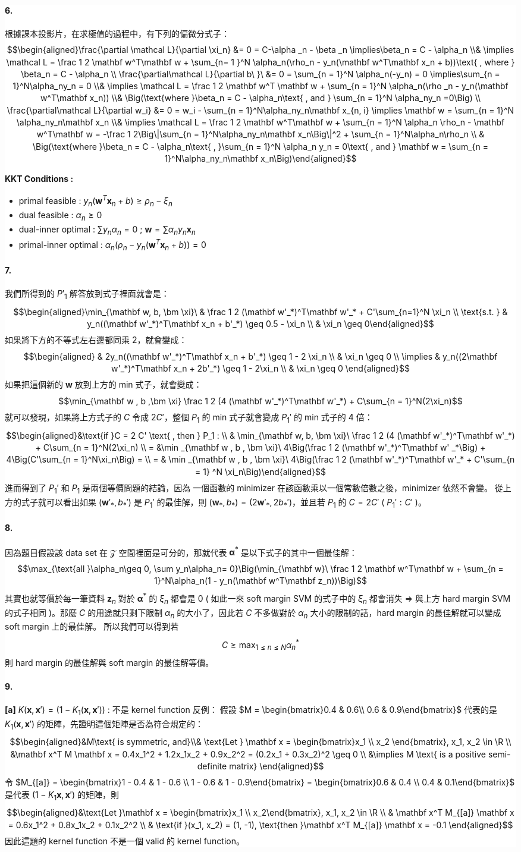 #### 6.

根據課本投影片，在求極值的過程中，有下列的偏微分式子：$$\begin{aligned}\frac{\partial \mathcal L}{\partial \xi_n} &= 0 = C-\alpha _n - \beta _n \implies\beta_n = C - \alpha_n \\& \implies \mathcal L = \frac 1 2 \mathbf w^T\mathbf w + \sum_{n= 1 }^N \alpha_n(\rho_n - y_n(\mathbf w^T\mathbf x_n + b))\text{  , where  } \beta_n = C - \alpha_n \\ \frac{\partial\mathcal L}{\partial b\ }\ &= 0 = \sum_{n = 1}^N \alpha_n(-y_n) = 0 \implies\sum_{n = 1}^N\alpha_ny_n = 0  \\&   \implies \mathcal L = \frac 1 2 \mathbf w^T \mathbf w + \sum_{n = 1}^N \alpha_n(\rho _n - y_n(\mathbf w^T\mathbf x_n)) \\&  \Big(\text{where  }\beta_n = C - \alpha_n\text{  , and  } \sum_{n = 1}^N \alpha_ny_n =0\Big)   \\  \frac{\partial\mathcal L}{\partial w_i} &= 0 = w_i - \sum_{n = 1}^N\alpha_ny_n\mathbf x_{n, i} \implies \mathbf w = \sum_{n = 1}^N \alpha_ny_n\mathbf x_n   \\&  \implies \mathcal L = \frac 1 2 \mathbf w^T\mathbf w + \sum_{n = 1}^N \alpha_n \rho_n - \mathbf w^T\mathbf w = -\frac 1 2\Big\|\sum_{n = 1}^N\alpha_ny_n\mathbf x_n\Big\|^2 + \sum_{n = 1}^N\alpha_n\rho_n  \\ &   \Big(\text{where }\beta_n = C - \alpha_n\text{  ,   }\sum_{n = 1}^N \alpha_n y_n = 0\text{  , and } \mathbf w = \sum_{n = 1}^N\alpha_ny_n\mathbf x_n\Big)\end{aligned}$$

**KKT Conditions :**
* primal feasible : $y_n(\mathbf w^T\mathbf x_n + b) \geq \rho_n - \xi_n$
* dual feasible : $\alpha_n \geq 0$
* dual-inner optimal : $\sum y_n\alpha_n = 0$ ; $\mathbf w = \sum\alpha_ny_n\mathbf x_n$
* primal-inner optimal : $\alpha_n(\rho_n - y_n(\mathbf w^T \mathbf x_n + b)) = 0$

#### 7.

我們所得到的 $P'_1$ 解答放到式子裡面就會是：$$\begin{aligned}\min_{\mathbf w, b, \bm \xi}\  & \frac 1 2 (\mathbf w'_*)^T\mathbf w'_* + C'\sum_{n=1}^N \xi_n \\ \text{s.t. } & y_n((\mathbf w'_*)^T\mathbf x_n + b'_*) \geq 0.5  - \xi_n \\ & \xi_n \geq 0\end{aligned}$$如果將下方的不等式左右邊都同乘 $2$，就會變成：$$\begin{aligned} & 2y_n((\mathbf w'_*)^T\mathbf x_n + b'_*) \geq 1  - 2 \xi_n \\ & \xi_n \geq 0 \\ \implies & y_n((2\mathbf w'_*)^T\mathbf x_n + 2b'_*) \geq 1 - 2\xi_n \\ & \xi_n \geq 0 \end{aligned}$$如果把這個新的 $\mathbf w$ 放到上方的 min 式子，就會變成：$$\min_{\mathbf w , b ,\bm \xi} \frac 1 2  (4 (\mathbf w'_*)^T\mathbf w'_*) + C\sum_{n = 1}^N(2\xi_n)$$就可以發現，如果將上方式子的 $C$ 令成 $2C'$，整個 $P_1$ 的 min 式子就會變成 $P_1'$ 的 min 式子的 $4$ 倍：$$\begin{aligned}&\text{if }C = 2 C' \text{ , then } P_1 : \\  & \min_{\mathbf w, b, \bm \xi}\ \frac 1 2  (4 (\mathbf w'_*)^T\mathbf w'_*) + C\sum_{n = 1}^N(2\xi_n) \\ = &\min _{\mathbf w , b , \bm \xi}\ 4\Big(\frac 1 2 (\mathbf w'_*)^T\mathbf w' _*\Big) + 4\Big(C'\sum_{n = 1}^N\xi_n\Big)  = \\ = & \min _{\mathbf w , b , \bm \xi}\ 4\Big(\frac 1 2 (\mathbf w'_*)^T\mathbf w'_* + C'\sum_{n = 1} ^N \xi_n\Big)\end{aligned}$$進而得到了 $P_1'$ 和 $P_1$ 是兩個等價問題的結論，因為 一個函數的 minimizer 在該函數乘以一個常數倍數之後，minimizer 依然不會變。
從上方的式子就可以看出如果 $(\mathbf w'_*, b_*')$ 是 $P_1'$ 的最佳解，則 $(\mathbf w_*, b_*) = (2 \mathbf w '_*, 2b_*')$，並且若 $P_1$ 的 $C = 2C'$ ( $P_1':C'$ )。

#### 8.

因為題目假設該 data set 在 $\mathcal Z$ 空間裡面是可分的，那就代表 $\mathbf \alpha^*$ 是以下式子的其中一個最佳解：$$\max_{\text{all }\alpha_n\geq 0, \sum y_n\alpha_n= 0}\Big(\min_{\mathbf w}\ \frac 1 2 \mathbf w^T\mathbf w + \sum_{n = 1}^N\alpha_n(1 - y_n(\mathbf w^T\mathbf z_n))\Big)$$其實也就等價於每一筆資料 $\mathbf z_n$ 對於 $\mathbf \alpha^*$ 的 $\xi_n$ 都會是 $0$ ( 如此一來 soft margin SVM 的式子中的 $\xi_n$ 都會消失 $\Rightarrow$ 與上方 hard margin SVM 的式子相同 )。那麼 $C$ 的用途就只剩下限制 $\alpha_n$ 的大小了，因此若 $C$ 不多做對於 $\alpha_n$ 大小的限制的話，hard margin 的最佳解就可以變成 soft margin 上的最佳解。
所以我們可以得到若 $$C \geq \max_{1 \leq n \leq N}\alpha^*_n$$則 hard margin 的最佳解與 soft margin 的最佳解等價。


#### 9.

**[a]** $K(\mathbf x, \mathbf x') = (1 - K_1(\mathbf x, \mathbf x'))$ : 不是 kernel function
反例：
假設 $M = \begin{bmatrix}0.4 & 0.6\\ 0.6 & 0.9\end{bmatrix}$ 代表的是 $K_1(\mathbf x , \mathbf x')$ 的矩陣，先證明這個矩陣是否為符合規定的：$$\begin{aligned}&M\text{ is symmetric, and}\\& \text{Let } \mathbf x = \begin{bmatrix}x_1 \\ x_2 \end{bmatrix}, x_1, x_2 \in \R \\ &\mathbf x^T M \mathbf x = 0.4x_1^2 + 1.2x_1x_2 + 0.9x_2^2 = (0.2x_1 + 0.3x_2)^2 \geq 0 \\ &\implies M \text{  is a positive semi-definite matrix} \end{aligned}$$令 $M_{[a]} = \begin{bmatrix}1 - 0.4 & 1 - 0.6 \\ 1 - 0.6 & 1 - 0.9\end{bmatrix} = \begin{bmatrix}0.6 & 0.4 \\ 0.4 & 0.1\end{bmatrix}$ 是代表 $(1 - K_1{\mathbf x, \mathbf x'})$ 的矩陣，則$$\begin{aligned}&\text{Let }\mathbf x = \begin{bmatrix}x_1 \\ x_2\end{bmatrix}, x_1, x_2 \in \R \\ & \mathbf x^T M_{[a]} \mathbf x = 0.6x_1^2 + 0.8x_1x_2 + 0.1x_2^2 \\ & \text{if }(x_1, x_2) = (1, -1), \text{then }\mathbf x^T M_{[a]} \mathbf x = -0.1 \end{aligned}$$因此這題的 kernel function 不是一個 valid 的 kernel function。
